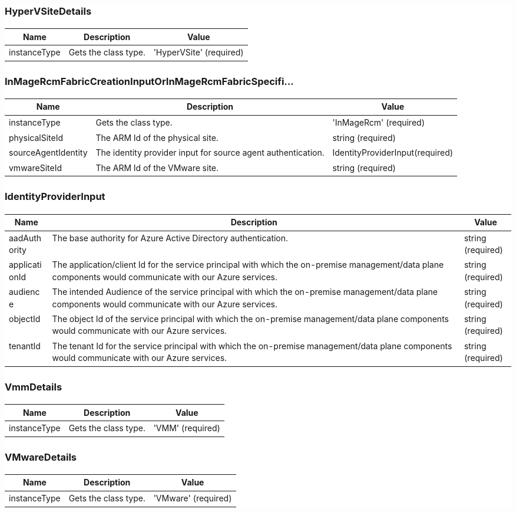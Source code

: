 
### HyperVSiteDetails

| Name | Description | Value |
|-|-|-|
| instanceType | Gets the class type. | 'HyperVSite' (required) |


### InMageRcmFabricCreationInputOrInMageRcmFabricSpecifi...

| Name | Description | Value |
|-|-|-|
| instanceType | Gets the class type. | 'InMageRcm' (required) |
| physicalSiteId | The ARM Id of the physical site. | string (required) |
| sourceAgentIdentity | The identity provider input for source agent authentication. | IdentityProviderInput(required) |
| vmwareSiteId | The ARM Id of the VMware site. | string (required) |


### IdentityProviderInput

| Name | Description | Value |
|-|-|-|
| aadAuthority | The base authority for Azure Active Directory authentication. | string (required) |
| applicationId | The application/client Id for the service principal with which the on-premise management/data plane components would communicate with our Azure services. | string (required) |
| audience | The intended Audience of the service principal with which the on-premise management/data plane components would communicate with our Azure services. | string (required) |
| objectId | The object Id of the service principal with which the on-premise management/data plane components would communicate with our Azure services. | string (required) |
| tenantId | The tenant Id for the service principal with which the on-premise management/data plane components would communicate with our Azure services. | string (required) |


### VmmDetails

| Name | Description | Value |
|-|-|-|
| instanceType | Gets the class type. | 'VMM' (required) |


### VMwareDetails

| Name | Description | Value |
|-|-|-|
| instanceType | Gets the class type. | 'VMware' (required) |

